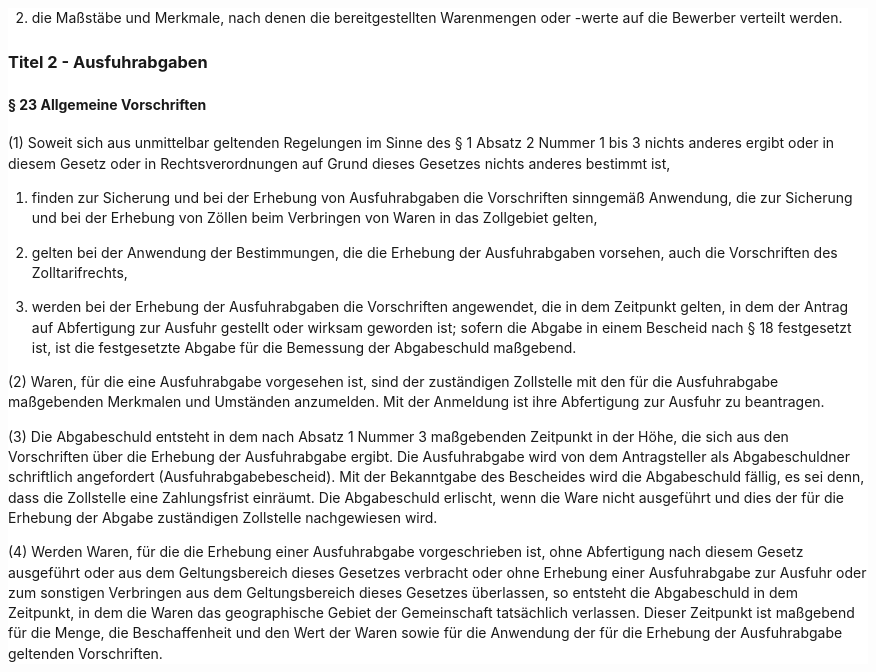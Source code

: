 
2.  die Maßstäbe und Merkmale, nach denen die bereitgestellten Warenmengen
    oder -werte auf die Bewerber verteilt werden.





### Titel 2 - Ausfuhrabgaben



#### § 23 Allgemeine Vorschriften

(1) Soweit sich aus unmittelbar geltenden Regelungen im Sinne des § 1
Absatz 2 Nummer 1 bis 3 nichts anderes ergibt oder in diesem Gesetz
oder in Rechtsverordnungen auf Grund dieses Gesetzes nichts anderes
bestimmt ist,

1.  finden zur Sicherung und bei der Erhebung von Ausfuhrabgaben die
    Vorschriften sinngemäß Anwendung, die zur Sicherung und bei der
    Erhebung von Zöllen beim Verbringen von Waren in das Zollgebiet
    gelten,


2.  gelten bei der Anwendung der Bestimmungen, die die Erhebung der
    Ausfuhrabgaben vorsehen, auch die Vorschriften des Zolltarifrechts,


3.  werden bei der Erhebung der Ausfuhrabgaben die Vorschriften
    angewendet, die in dem Zeitpunkt gelten, in dem der Antrag auf
    Abfertigung zur Ausfuhr gestellt oder wirksam geworden ist; sofern die
    Abgabe in einem Bescheid nach § 18 festgesetzt ist, ist die
    festgesetzte Abgabe für die Bemessung der Abgabeschuld maßgebend.




(2) Waren, für die eine Ausfuhrabgabe vorgesehen ist, sind der
zuständigen Zollstelle mit den für die Ausfuhrabgabe maßgebenden
Merkmalen und Umständen anzumelden. Mit der Anmeldung ist ihre
Abfertigung zur Ausfuhr zu beantragen.

(3) Die Abgabeschuld entsteht in dem nach Absatz 1 Nummer 3
maßgebenden Zeitpunkt in der Höhe, die sich aus den Vorschriften über
die Erhebung der Ausfuhrabgabe ergibt. Die Ausfuhrabgabe wird von dem
Antragsteller als Abgabeschuldner schriftlich angefordert
(Ausfuhrabgabebescheid). Mit der Bekanntgabe des Bescheides wird die
Abgabeschuld fällig, es sei denn, dass die Zollstelle eine
Zahlungsfrist einräumt. Die Abgabeschuld erlischt, wenn die Ware nicht
ausgeführt und dies der für die Erhebung der Abgabe zuständigen
Zollstelle nachgewiesen wird.

(4) Werden Waren, für die die Erhebung einer Ausfuhrabgabe
vorgeschrieben ist, ohne Abfertigung nach diesem Gesetz ausgeführt
oder aus dem Geltungsbereich dieses Gesetzes verbracht oder ohne
Erhebung einer Ausfuhrabgabe zur Ausfuhr oder zum sonstigen Verbringen
aus dem Geltungsbereich dieses Gesetzes überlassen, so entsteht die
Abgabeschuld in dem Zeitpunkt, in dem die Waren das geographische
Gebiet der Gemeinschaft tatsächlich verlassen. Dieser Zeitpunkt ist
maßgebend für die Menge, die Beschaffenheit und den Wert der Waren
sowie für die Anwendung der für die Erhebung der Ausfuhrabgabe
geltenden Vorschriften.
